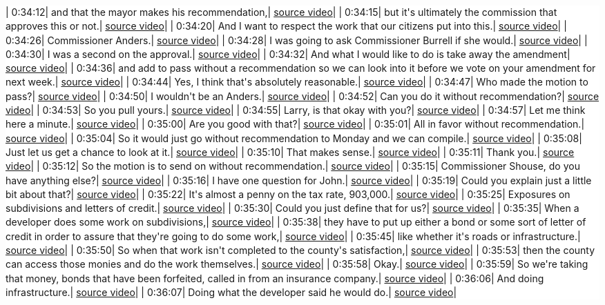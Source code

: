 | 0:34:12| and that the mayor makes his recommendation,| [source video](https://archive.org/details/cocomws110815?start=2052)|
| 0:34:15| but it's ultimately the commission that approves this or not.| [source video](https://archive.org/details/cocomws110815?start=2055)|
| 0:34:20| And I want to respect the work that our citizens put into this.| [source video](https://archive.org/details/cocomws110815?start=2060)|
| 0:34:26| Commissioner Anders.| [source video](https://archive.org/details/cocomws110815?start=2066)|
| 0:34:28| I was going to ask Commissioner Burrell if she would.| [source video](https://archive.org/details/cocomws110815?start=2068)|
| 0:34:30| I was a second on the approval.| [source video](https://archive.org/details/cocomws110815?start=2070)|
| 0:34:32| And what I would like to do is take away the amendment| [source video](https://archive.org/details/cocomws110815?start=2072)|
| 0:34:36| and add to pass without a recommendation so we can look into it before we vote on your amendment for next week.| [source video](https://archive.org/details/cocomws110815?start=2076)|
| 0:34:44| Yes, I think that's absolutely reasonable.| [source video](https://archive.org/details/cocomws110815?start=2084)|
| 0:34:47| Who made the motion to pass?| [source video](https://archive.org/details/cocomws110815?start=2087)|
| 0:34:50| I wouldn't be an Anders.| [source video](https://archive.org/details/cocomws110815?start=2090)|
| 0:34:52| Can you do it without recommendation?| [source video](https://archive.org/details/cocomws110815?start=2092)|
| 0:34:53| So you pull yours.| [source video](https://archive.org/details/cocomws110815?start=2093)|
| 0:34:55| Larry, is that okay with you?| [source video](https://archive.org/details/cocomws110815?start=2095)|
| 0:34:57| Let me think here a minute.| [source video](https://archive.org/details/cocomws110815?start=2097)|
| 0:35:00| Are you good with that?| [source video](https://archive.org/details/cocomws110815?start=2100)|
| 0:35:01| All in favor without recommendation.| [source video](https://archive.org/details/cocomws110815?start=2101)|
| 0:35:04| So it would just go without recommendation to Monday and we can compile.| [source video](https://archive.org/details/cocomws110815?start=2104)|
| 0:35:08| Just let us get a chance to look at it.| [source video](https://archive.org/details/cocomws110815?start=2108)|
| 0:35:10| That makes sense.| [source video](https://archive.org/details/cocomws110815?start=2110)|
| 0:35:11| Thank you.| [source video](https://archive.org/details/cocomws110815?start=2111)|
| 0:35:12| So the motion is to send on without recommendation.| [source video](https://archive.org/details/cocomws110815?start=2112)|
| 0:35:15| Commissioner Shouse, do you have anything else?| [source video](https://archive.org/details/cocomws110815?start=2115)|
| 0:35:16| I have one question for John.| [source video](https://archive.org/details/cocomws110815?start=2116)|
| 0:35:19| Could you explain just a little bit about that?| [source video](https://archive.org/details/cocomws110815?start=2119)|
| 0:35:22| It's almost a penny on the tax rate, 903,000.| [source video](https://archive.org/details/cocomws110815?start=2122)|
| 0:35:25| Exposures on subdivisions and letters of credit.| [source video](https://archive.org/details/cocomws110815?start=2125)|
| 0:35:30| Could you just define that for us?| [source video](https://archive.org/details/cocomws110815?start=2130)|
| 0:35:35| When a developer does some work on subdivisions,| [source video](https://archive.org/details/cocomws110815?start=2135)|
| 0:35:38| they have to put up either a bond or some sort of letter of credit in order to assure that they're going to do some work,| [source video](https://archive.org/details/cocomws110815?start=2138)|
| 0:35:45| like whether it's roads or infrastructure.| [source video](https://archive.org/details/cocomws110815?start=2145)|
| 0:35:50| So when that work isn't completed to the county's satisfaction,| [source video](https://archive.org/details/cocomws110815?start=2150)|
| 0:35:53| then the county can access those monies and do the work themselves.| [source video](https://archive.org/details/cocomws110815?start=2153)|
| 0:35:58| Okay.| [source video](https://archive.org/details/cocomws110815?start=2158)|
| 0:35:59| So we're taking that money, bonds that have been forfeited, called in from an insurance company.| [source video](https://archive.org/details/cocomws110815?start=2159)|
| 0:36:06| And doing infrastructure.| [source video](https://archive.org/details/cocomws110815?start=2166)|
| 0:36:07| Doing what the developer said he would do.| [source video](https://archive.org/details/cocomws110815?start=2167)|